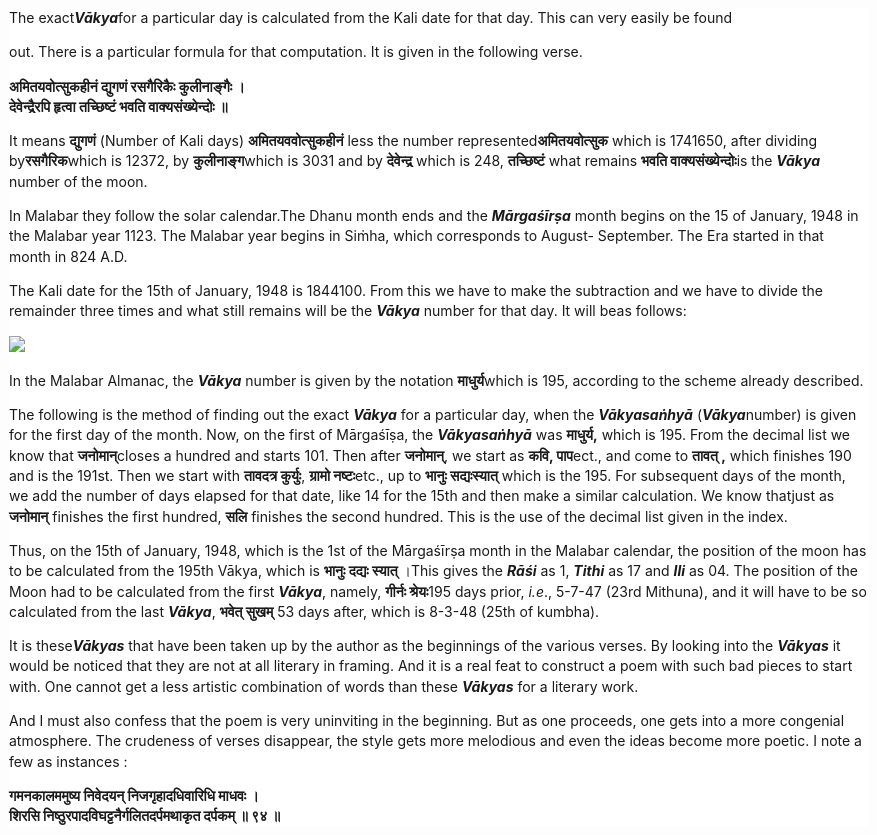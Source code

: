  The exact***Vākya***for a particular day is calculated from the Kali date for that day. This can very easily be found



out. There is a particular formula for that computation. It is given in the following verse.

**अमितयवोत्सुकहीनं द्युगणं रसगैरिकैः कुलीनाङ्गैः ।  
देवेन्द्रैरपि हृत्वा तच्छिष्टं भवति वाक्यसंख्येन्दोः ॥**

It means **द्युगणं** (Number of Kali days) **अमितयववोत्सुकहीनं** less the number represented**अमितयवोत्सुक** which is 1741650, after dividing by**रसगैरिक**which is 12372, by **कुलीनाङ्ग**which is 3031 and by **देवेन्द्र** which is 248, **तच्छिष्टं** what remains **भवति वाक्यसंख्येन्दोः**is the ***Vākya*** number of the moon.

 In Malabar they follow the solar calendar.The Dhanu month ends and the ***Mārgaśīrṣa*** month begins on the 15 of January, 1948 in the Malabar year 1123. The Malabar year begins in Siṁha, which corresponds to August- September. The Era started in that month in 824 A.D.

 The Kali date for the 15th of January, 1948 is 1844100. From this we have to make the subtraction and we have to divide the remainder three times and what still remains will be the ***Vākya*** number for that day. It will beas follows:

![](../books_images/U-IMG-1701712943l.jpg)



 In the Malabar Almanac, the ***Vākya*** number is given by the notation **माधुर्य**which is 195, according to the scheme already described.

 The following is the method of finding out the exact ***Vākya*** for a particular day, when the ***Vākyasaṅhyā*** (***Vākya***number) is given for the first day of the month. Now, on the first of Mārgaśīṣa, the ***Vākyasaṅhyā*** was **माधुर्य,** which is 195. From the decimal list we know that **जनोमान्**closes a hundred and starts 101. Then after **जनोमान्**, we start as **कवि, पाप**ect., and come to **तावत् ,** which finishes 190 and is the 191st. Then we start with **तावदत्र कुर्युः**, **ग्रामो नष्टः**etc., up to **भानुः सद्यःस्यात्** which is the 195. For subsequent days of the month, we add the number of days elapsed for that date, like 14 for the 15th and then make a similar calculation. We know thatjust as **जनोमान्** finishes the first hundred, **सलि** finishes the second hundred. This is the use of the decimal list given in the index.

 Thus, on the 15th of January, 1948, which is the 1st of the Mārgaśīrṣa month in the Malabar calendar, the position of the moon has to be calculated from the 195th Vākya, which is **भानुः दद्यः स्यात्** ।This gives the ***Rāśi*** as 1, ***Tithi*** as 17 and ***Ili*** as 04. The position of the Moon had to be calculated from the first ***Vākya***, namely, **गीर्नः श्रेयः**195 days prior, *i.e*., 5-7-47 (23rd Mithuna), and it will have to be so calculated from the last ***Vākya***, **भवेत् सुखम्** 53 days after, which is 8-3-48 (25th of kumbha).

 It is these***Vākyas*** that have been taken up by the author as the beginnings of the various verses. By looking into the ***Vākyas*** it would be noticed that they are not at all literary in framing. And it is a real feat to construct a poem with such bad pieces to start with. One cannot get a less artistic combination of words than these ***Vākyas*** for a literary work.



And I must also confess that the poem is very uninviting in the beginning. But as one proceeds, one gets into a more congenial atmosphere. The crudeness of verses disappear, the style gets more melodious and even the ideas become more poetic. I note a few as instances :

**गमनकालममुष्य निवेदयन् निजगृहादधिवारिधि माधवः ।  
शिरसि निष्ठुरपादविघट्टनैर्गलितदर्पमथाकृत दर्पकम् ॥ ९४ ॥**
